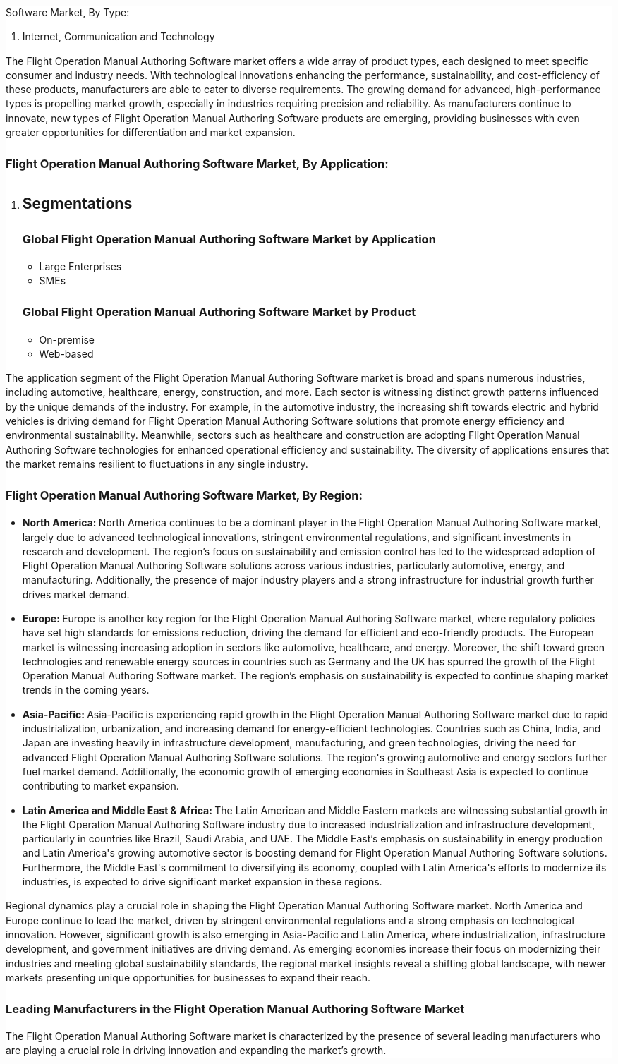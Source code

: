 Software Market, By Type:<br /></strong></h3><ol><li>Internet, Communication and Technology</li></ol><p>The Flight Operation Manual Authoring Software market offers a wide array of product types, each designed to meet specific consumer and industry needs. With technological innovations enhancing the performance, sustainability, and cost-efficiency of these products, manufacturers are able to cater to diverse requirements. The growing demand for advanced, high-performance types is propelling market growth, especially in industries requiring precision and reliability. As manufacturers continue to innovate, new types of Flight Operation Manual Authoring Software products are emerging, providing businesses with even greater opportunities for differentiation and market expansion.</p><h3>Flight Operation Manual Authoring Software Market,&nbsp;By Application:</h3><ol><li><h2>Segmentations</h2><h3>Global Flight Operation Manual Authoring Software Market by Application</h3><ul><li>Large Enterprises</li><li>SMEs</li></ul><h3>Global Flight Operation Manual Authoring Software Market by Product</h3><ul><li>On-premise</li><li>Web-based</li></ul></li></ol><p>The application segment of the Flight Operation Manual Authoring Software market is broad and spans numerous industries, including automotive, healthcare, energy, construction, and more. Each sector is witnessing distinct growth patterns influenced by the unique demands of the industry. For example, in the automotive industry, the increasing shift towards electric and hybrid vehicles is driving demand for Flight Operation Manual Authoring Software solutions that promote energy efficiency and environmental sustainability. Meanwhile, sectors such as healthcare and construction are adopting Flight Operation Manual Authoring Software technologies for enhanced operational efficiency and sustainability. The diversity of applications ensures that the market remains resilient to fluctuations in any single industry.</p><h3>Flight Operation Manual Authoring Software Market, By Region:</h3><ul><li><p><strong>North America:&nbsp;</strong>North America continues to be a dominant player in the Flight Operation Manual Authoring Software market, largely due to advanced technological innovations, stringent environmental regulations, and significant investments in research and development. The region&rsquo;s focus on sustainability and emission control has led to the widespread adoption of Flight Operation Manual Authoring Software solutions across various industries, particularly automotive, energy, and manufacturing. Additionally, the presence of major industry players and a strong infrastructure for industrial growth further drives market demand.</p></li><li><p><strong><strong>Europe:&nbsp;</strong></strong>Europe is another key region for the Flight Operation Manual Authoring Software market, where regulatory policies have set high standards for emissions reduction, driving the demand for efficient and eco-friendly products. The European market is witnessing increasing adoption in sectors like automotive, healthcare, and energy. Moreover, the shift toward green technologies and renewable energy sources in countries such as Germany and the UK has spurred the growth of the Flight Operation Manual Authoring Software market. The region&rsquo;s emphasis on sustainability is expected to continue shaping market trends in the coming years.</p></li><li><p><strong><strong>Asia-Pacific:&nbsp;</strong></strong>Asia-Pacific is experiencing rapid growth in the Flight Operation Manual Authoring Software market due to rapid industrialization, urbanization, and increasing demand for energy-efficient technologies. Countries such as China, India, and Japan are investing heavily in infrastructure development, manufacturing, and green technologies, driving the need for advanced Flight Operation Manual Authoring Software solutions. The region's growing automotive and energy sectors further fuel market demand. Additionally, the economic growth of emerging economies in Southeast Asia is expected to continue contributing to market expansion.</p></li><li><p><strong><strong>Latin America and Middle East &amp; Africa:&nbsp;</strong></strong>The Latin American and Middle Eastern markets are witnessing substantial growth in the Flight Operation Manual Authoring Software industry due to increased industrialization and infrastructure development, particularly in countries like Brazil, Saudi Arabia, and UAE. The Middle East&rsquo;s emphasis on sustainability in energy production and Latin America's growing automotive sector is boosting demand for Flight Operation Manual Authoring Software solutions. Furthermore, the Middle East's commitment to diversifying its economy, coupled with Latin America's efforts to modernize its industries, is expected to drive significant market expansion in these regions.</p></li></ul><p>Regional dynamics play a crucial role in shaping the Flight Operation Manual Authoring Software market. North America and Europe continue to lead the market, driven by stringent environmental regulations and a strong emphasis on technological innovation. However, significant growth is also emerging in Asia-Pacific and Latin America, where industrialization, infrastructure development, and government initiatives are driving demand. As emerging economies increase their focus on modernizing their industries and meeting global sustainability standards, the regional market insights reveal a shifting global landscape, with newer markets presenting unique opportunities for businesses to expand their reach.</p><h3><strong>Leading Manufacturers in the Flight Operation Manual Authoring Software Market</strong></h3><p>The Flight Operation Manual Authoring Software market is characterized by the presence of several leading manufacturers who are playing a crucial role in driving innovation and expanding the market&rsquo;s growth.